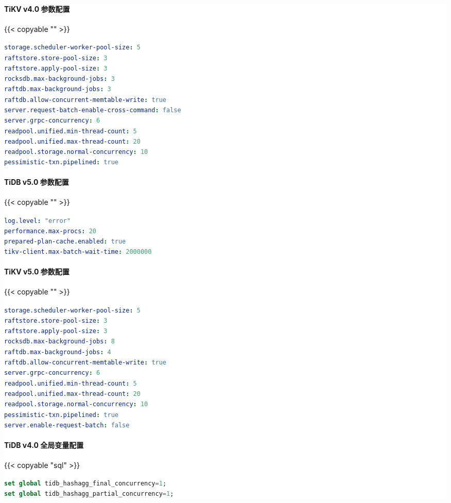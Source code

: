 #### TiKV v4.0 参数配置

{{< copyable "" >}}

```yaml
storage.scheduler-worker-pool-size: 5
raftstore.store-pool-size: 3
raftstore.apply-pool-size: 3
rocksdb.max-background-jobs: 3
raftdb.max-background-jobs: 3
raftdb.allow-concurrent-memtable-write: true
server.request-batch-enable-cross-command: false
server.grpc-concurrency: 6
readpool.unified.min-thread-count: 5
readpool.unified.max-thread-count: 20
readpool.storage.normal-concurrency: 10
pessimistic-txn.pipelined: true
```

#### TiDB v5.0 参数配置

{{< copyable "" >}}

```yaml
log.level: "error"
performance.max-procs: 20
prepared-plan-cache.enabled: true
tikv-client.max-batch-wait-time: 2000000
```

#### TiKV v5.0 参数配置

{{< copyable "" >}}

```yaml
storage.scheduler-worker-pool-size: 5
raftstore.store-pool-size: 3
raftstore.apply-pool-size: 3
rocksdb.max-background-jobs: 8
raftdb.max-background-jobs: 4
raftdb.allow-concurrent-memtable-write: true
server.grpc-concurrency: 6
readpool.unified.min-thread-count: 5
readpool.unified.max-thread-count: 20
readpool.storage.normal-concurrency: 10
pessimistic-txn.pipelined: true
server.enable-request-batch: false
```

#### TiDB v4.0 全局变量配置

{{< copyable "sql" >}}

```sql
set global tidb_hashagg_final_concurrency=1;
set global tidb_hashagg_partial_concurrency=1;
```
